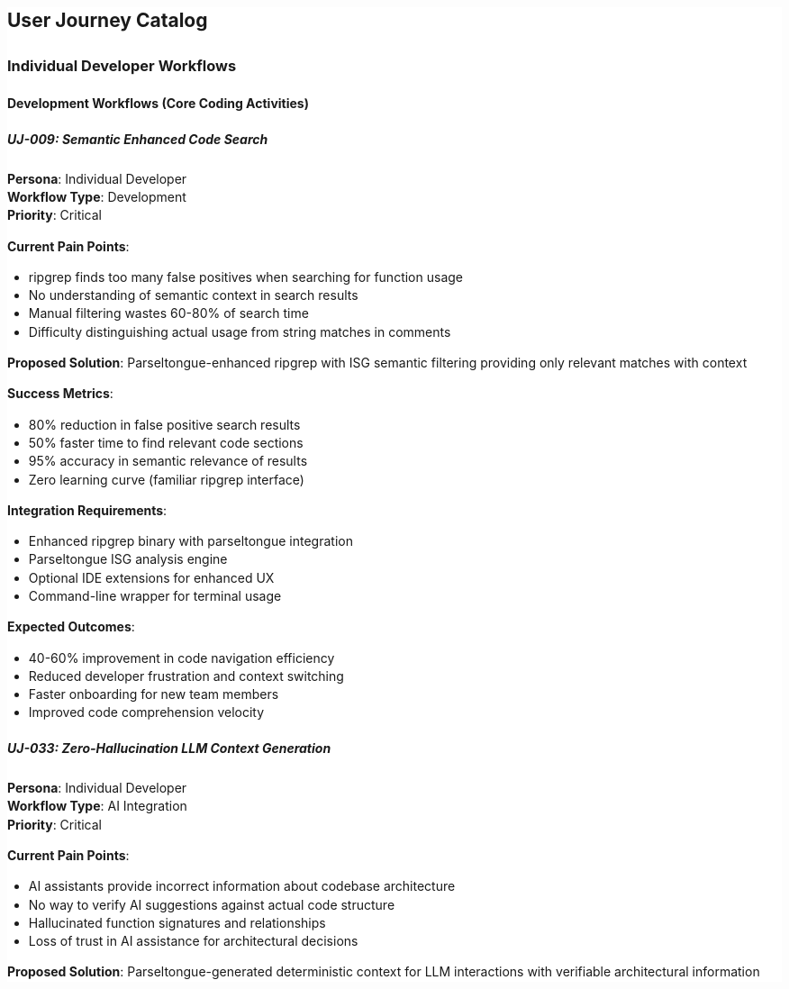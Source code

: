 
## User Journey Catalog

### Individual Developer Workflows

#### Development Workflows (Core Coding Activities)

##### UJ-009: Semantic Enhanced Code Search
**Persona**: Individual Developer  
**Workflow Type**: Development  
**Priority**: Critical  

**Current Pain Points**:
- ripgrep finds too many false positives when searching for function usage
- No understanding of semantic context in search results
- Manual filtering wastes 60-80% of search time
- Difficulty distinguishing actual usage from string matches in comments

**Proposed Solution**:
Parseltongue-enhanced ripgrep with ISG semantic filtering providing only relevant matches with context

**Success Metrics**:
- 80% reduction in false positive search results
- 50% faster time to find relevant code sections
- 95% accuracy in semantic relevance of results
- Zero learning curve (familiar ripgrep interface)

**Integration Requirements**:
- Enhanced ripgrep binary with parseltongue integration
- Parseltongue ISG analysis engine
- Optional IDE extensions for enhanced UX
- Command-line wrapper for terminal usage

**Expected Outcomes**:
- 40-60% improvement in code navigation efficiency
- Reduced developer frustration and context switching
- Faster onboarding for new team members
- Improved code comprehension velocity

##### UJ-033: Zero-Hallucination LLM Context Generation
**Persona**: Individual Developer  
**Workflow Type**: AI Integration  
**Priority**: Critical  

**Current Pain Points**:
- AI assistants provide incorrect information about codebase architecture
- No way to verify AI suggestions against actual code structure
- Hallucinated function signatures and relationships
- Loss of trust in AI assistance for architectural decisions

**Proposed Solution**:
Parseltongue-generated deterministic context for LLM interactions with verifiable architectural information
